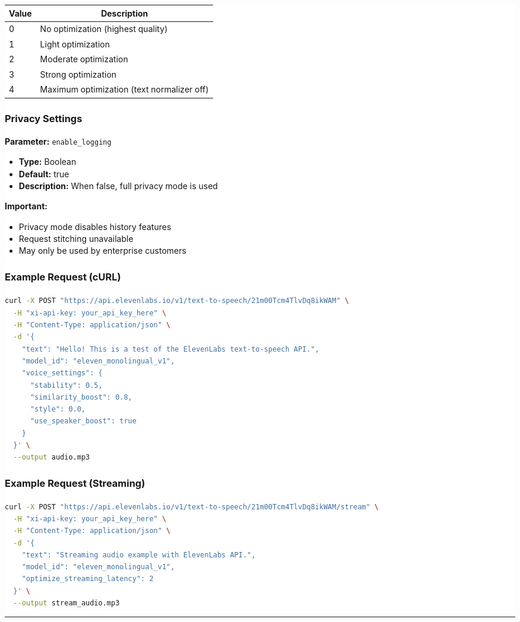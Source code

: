 | Value | Description                                |
| ----- | ------------------------------------------ |
| 0     | No optimization (highest quality)          |
| 1     | Light optimization                         |
| 2     | Moderate optimization                      |
| 3     | Strong optimization                        |
| 4     | Maximum optimization (text normalizer off) |

### Privacy Settings

**Parameter:** `enable_logging`

- **Type:** Boolean
- **Default:** true
- **Description:** When false, full privacy mode is used

**Important:**

- Privacy mode disables history features
- Request stitching unavailable
- May only be used by enterprise customers

### Example Request (cURL)

```bash
curl -X POST "https://api.elevenlabs.io/v1/text-to-speech/21m00Tcm4TlvDq8ikWAM" \
  -H "xi-api-key: your_api_key_here" \
  -H "Content-Type: application/json" \
  -d '{
    "text": "Hello! This is a test of the ElevenLabs text-to-speech API.",
    "model_id": "eleven_monolingual_v1",
    "voice_settings": {
      "stability": 0.5,
      "similarity_boost": 0.8,
      "style": 0.0,
      "use_speaker_boost": true
    }
  }' \
  --output audio.mp3
```

### Example Request (Streaming)

```bash
curl -X POST "https://api.elevenlabs.io/v1/text-to-speech/21m00Tcm4TlvDq8ikWAM/stream" \
  -H "xi-api-key: your_api_key_here" \
  -H "Content-Type: application/json" \
  -d '{
    "text": "Streaming audio example with ElevenLabs API.",
    "model_id": "eleven_monolingual_v1",
    "optimize_streaming_latency": 2
  }' \
  --output stream_audio.mp3
```

---